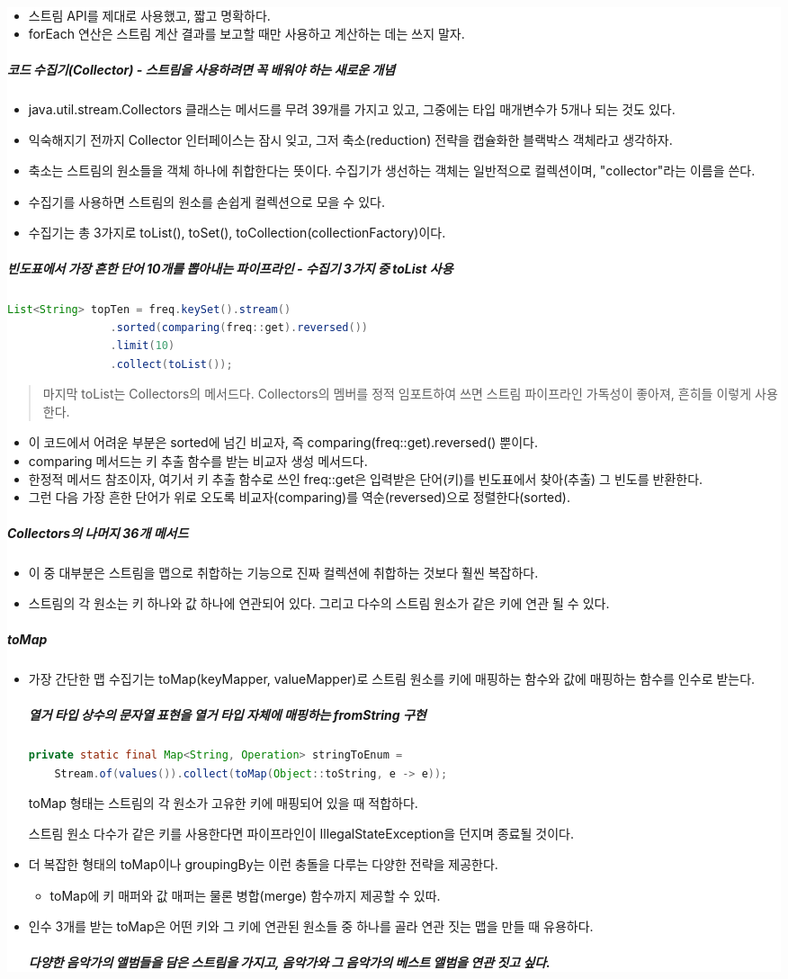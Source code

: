 * 스트림 API를 제대로 사용했고, 짧고 명확하다.
* forEach 연산은 스트림 계산 결과를 보고할 때만 사용하고 계산하는 데는 쓰지 말자.

##### 코드 수집기(Collector) - 스트림을 사용하려면 꼭 배워야 하는 새로운 개념

* java.util.stream.Collectors 클래스는 메서드를 무려 39개를 가지고 있고, 그중에는 타입 매개변수가 5개나 되는 것도 있다.

* 익숙해지기 전까지 Collector 인터페이스는 잠시 잊고, 그저 축소(reduction) 전략을 캡슐화한 블랙박스 객체라고 생각하자.
* 축소는 스트림의 원소들을 객체 하나에 취합한다는 뜻이다. 수집기가 생선하는 객체는 일반적으로 컬렉션이며, "collector"라는 이름을 쓴다.
* 수집기를 사용하면 스트림의 원소를 손쉽게 컬렉션으로 모을 수 있다.
* 수집기는 총 3가지로 toList(), toSet(), toCollection(collectionFactory)이다.

##### 빈도표에서 가장 흔한 단어 10개를 뽑아내는 파이프라인 - 수집기 3가지 중 toList 사용

~~~java
List<String> topTen = freq.keySet().stream()
                .sorted(comparing(freq::get).reversed())
                .limit(10)
                .collect(toList());
~~~

> 마지막 toList는 Collectors의 메서드다. Collectors의 멤버를 정적 임포트하여 쓰면 스트림 파이프라인 가독성이 좋아져, 흔히들 이렇게 사용한다.

* 이 코드에서 어려운 부분은 sorted에 넘긴 비교자, 즉 comparing(freq::get).reversed() 뿐이다.
* comparing 메서드는 키 추출 함수를 받는 비교자 생성 메서드다.
* 한정적 메서드 참조이자, 여기서 키 추출 함수로 쓰인 freq::get은 입력받은 단어(키)를 빈도표에서 찾아(추출) 그 빈도를 반환한다.
* 그런 다음 가장 흔한 단어가 위로 오도록 비교자(comparing)를 역순(reversed)으로 정렬한다(sorted).



##### Collectors의 나머지 36개 메서드

* 이 중 대부분은 스트림을 맵으로 취합하는 기능으로 진짜 컬렉션에 취합하는 것보다 훨씬 복잡하다.

* 스트림의 각 원소는 키 하나와 값 하나에 연관되어 있다. 그리고 다수의 스트림 원소가 같은 키에 연관 될 수 있다.

##### toMap

* 가장 간단한 맵 수집기는 toMap(keyMapper, valueMapper)로 스트림 원소를 키에 매핑하는 함수와 값에 매핑하는 함수를 인수로 받는다.

  ##### 열거 타입 상수의 문자열 표현을 열거 타입 자체에 매핑하는 fromString 구현

  ~~~java
  private static final Map<String, Operation> stringToEnum = 
      Stream.of(values()).collect(toMap(Object::toString, e -> e));
  ~~~

  toMap 형태는 스트림의 각 원소가 고유한 키에 매핑되어 있을 때 적합하다.

  스트림 원소 다수가 같은 키를 사용한다면 파이프라인이 IllegalStateException을 던지며 종료될 것이다.

* 더 복잡한 형태의 toMap이나 groupingBy는 이런 충돌을 다루는 다양한 전략을 제공한다.

  * toMap에 키 매퍼와 값 매퍼는 물론 병합(merge) 함수까지 제공할 수 있따.

* 인수 3개를 받는 toMap은 어떤 키와 그 키에 연관된 원소들 중 하나를 골라 연관 짓는 맵을 만들 때 유용하다.

  ##### 다양한 음악가의 앨범들을 담은 스트림을 가지고, 음악가와 그 음악가의 베스트 앨범을 연관 짓고 싶다.
